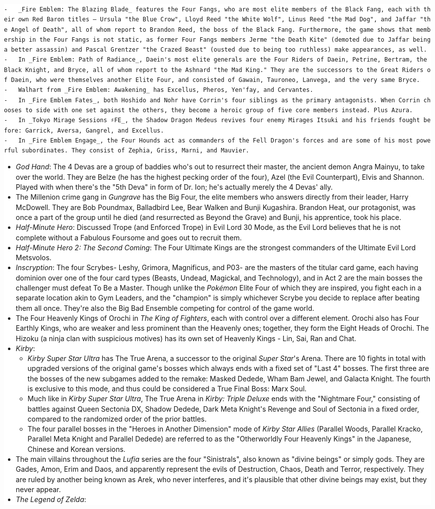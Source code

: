     -   _Fire Emblem: The Blazing Blade_ features the Four Fangs, who are most elite members of the Black Fang, each with their own Red Baron titles — Ursula "the Blue Crow", Lloyd Reed "the White Wolf", Linus Reed "the Mad Dog", and Jaffar "the Angel of Death", all of whom report to Brandon Reed, the boss of the Black Fang. Furthermore, the game shows that membership in the Four Fangs is not static, as former Four Fangs members Jerme "the Death Kite" (demoted due to Jaffar being a better assassin) and Pascal Grentzer "the Crazed Beast" (ousted due to being too ruthless) make appearances, as well.
    -   In _Fire Emblem: Path of Radiance_, Daein's most elite generals are the Four Riders of Daein, Petrine, Bertram, the Black Knight, and Bryce, all of whom report to the Ashnard "the Mad King." They are the successors to the Great Riders of Daein, who were themselves another Elite Four, and consisted of Gawain, Tauroneo, Lanvega, and the very same Bryce.
    -   Walhart from _Fire Emblem: Awakening_ has Excellus, Pheros, Yen'fay, and Cervantes.
    -   In _Fire Emblem Fates_, both Hoshido and Nohr have Corrin's four siblings as the primary antagonists. When Corrin chooses to side with one set against the others, they become a heroic group of five core members instead. Plus Azura.
    -   In _Tokyo Mirage Sessions ♯FE_, the Shadow Dragon Medeus revives four enemy Mirages Itsuki and his friends fought before: Garrick, Aversa, Gangrel, and Excellus.
    -   In _Fire Emblem Engage_, the Four Hounds act as commanders of the Fell Dragon's forces and are some of his most powerful subordinates. They consist of Zephia, Griss, Marni, and Mauvier.
-   _God Hand_: The 4 Devas are a group of baddies who's out to resurrect their master, the ancient demon Angra Mainyu, to take over the world. They are Belze (he has the highest pecking order of the four), Azel (the Evil Counterpart), Elvis and Shannon. Played with when there's the "5th Deva" in form of Dr. Ion; he's actually merely the 4 Devas' ally.
-   The Millenion crime gang in _Gungrave_ has the Big Four, the elite members who answers directly from their leader, Harry McDowell. They are Bob Poundmax, Balladbird Lee, Bear Walken and Bunji Kugashira. Brandon Heat, our protagonist, was once a part of the group until he died (and resurrected as Beyond the Grave) and Bunji, his apprentice, took his place.
-   _Half-Minute Hero_: Discussed Trope (and Enforced Trope) in Evil Lord 30 Mode, as the Evil Lord believes that he is not complete without a Fabulous Foursome and goes out to recruit them.
-   _Half-Minute Hero 2: The Second Coming_: The Four Ultimate Kings are the strongest commanders of the Ultimate Evil Lord Metsvolos.
-   _Inscryption_: The four Scrybes- Leshy, Grimora, Magnificus, and P03\- are the masters of the titular card game, each having dominion over one of the four card types (Beasts, Undead, Magickal, and Technology), and in Act 2 are the main bosses the challenger must defeat To Be a Master. Though unlike the _Pokémon_ Elite Four of which they are inspired, you fight each in a separate location akin to Gym Leaders, and the "champion" is simply whichever Scrybe you decide to replace after beating them all once. They're also the Big Bad Ensemble competing for control of the game world.
-   The Four Heavenly Kings of Orochi in _The King of Fighters_, each with control over a different element. Orochi also has Four Earthly Kings, who are weaker and less prominent than the Heavenly ones; together, they form the Eight Heads of Orochi. The Hizoku (a ninja clan with suspicious motives) has its own set of Heavenly Kings - Lin, Sai, Ran and Chat.
-   _Kirby_:
    -   _Kirby Super Star Ultra_ has The True Arena, a successor to the original _Super Star_'s Arena. There are 10 fights in total with upgraded versions of the original game's bosses which always ends with a fixed set of "Last 4" bosses. The first three are the bosses of the new subgames added to the remake: Masked Dedede, Wham Bam Jewel, and Galacta Knight. The fourth is exclusive to this mode, and thus could be considered a True Final Boss: Marx Soul.
    -   Much like in _Kirby Super Star Ultra_, The True Arena in _Kirby: Triple Deluxe_ ends with the "Nightmare Four," consisting of battles against Queen Sectonia DX, Shadow Dedede, Dark Meta Knight's Revenge and Soul of Sectonia in a fixed order, compared to the randomized order of the prior battles.
    -   The four parallel bosses in the "Heroes in Another Dimension" mode of _Kirby Star Allies_ (Parallel Woods, Parallel Kracko, Parallel Meta Knight and Parallel Dedede) are referred to as the "Otherworldly Four Heavenly Kings" in the Japanese, Chinese and Korean versions.
-   The main villains throughout the _Lufia_ series are the four "Sinistrals", also known as "divine beings" or simply gods. They are Gades, Amon, Erim and Daos, and apparently represent the evils of Destruction, Chaos, Death and Terror, respectively. They are ruled by another being known as Arek, who never interferes, and it's plausible that other divine beings may exist, but they never appear.
-   _The Legend of Zelda_: